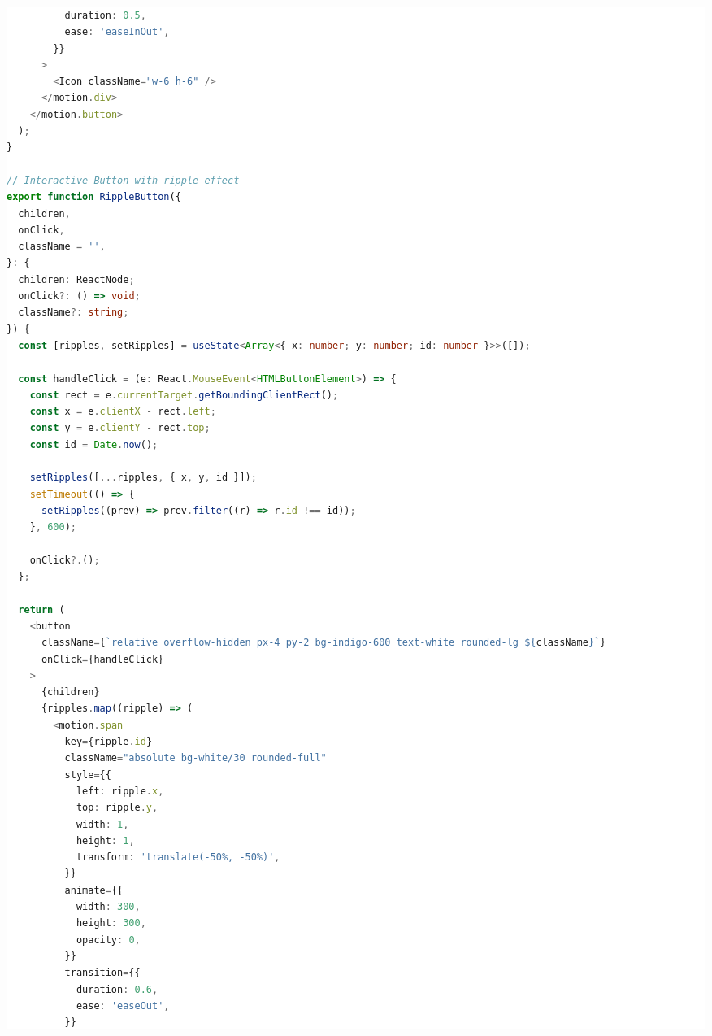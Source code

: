 ```typescript
          duration: 0.5,
          ease: 'easeInOut',
        }}
      >
        <Icon className="w-6 h-6" />
      </motion.div>
    </motion.button>
  );
}

// Interactive Button with ripple effect
export function RippleButton({
  children,
  onClick,
  className = '',
}: {
  children: ReactNode;
  onClick?: () => void;
  className?: string;
}) {
  const [ripples, setRipples] = useState<Array<{ x: number; y: number; id: number }>>([]);
  
  const handleClick = (e: React.MouseEvent<HTMLButtonElement>) => {
    const rect = e.currentTarget.getBoundingClientRect();
    const x = e.clientX - rect.left;
    const y = e.clientY - rect.top;
    const id = Date.now();
    
    setRipples([...ripples, { x, y, id }]);
    setTimeout(() => {
      setRipples((prev) => prev.filter((r) => r.id !== id));
    }, 600);
    
    onClick?.();
  };
  
  return (
    <button
      className={`relative overflow-hidden px-4 py-2 bg-indigo-600 text-white rounded-lg ${className}`}
      onClick={handleClick}
    >
      {children}
      {ripples.map((ripple) => (
        <motion.span
          key={ripple.id}
          className="absolute bg-white/30 rounded-full"
          style={{
            left: ripple.x,
            top: ripple.y,
            width: 1,
            height: 1,
            transform: 'translate(-50%, -50%)',
          }}
          animate={{
            width: 300,
            height: 300,
            opacity: 0,
          }}
          transition={{
            duration: 0.6,
            ease: 'easeOut',
          }}
```